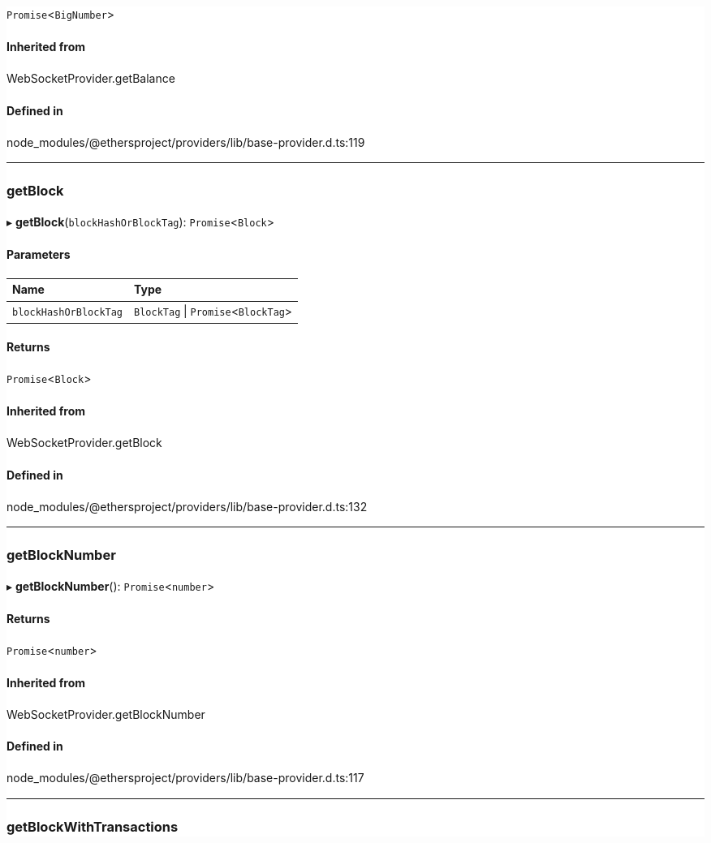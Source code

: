 `Promise`<`BigNumber`\>

#### Inherited from

WebSocketProvider.getBalance

#### Defined in

node_modules/@ethersproject/providers/lib/base-provider.d.ts:119

___

### getBlock

▸ **getBlock**(`blockHashOrBlockTag`): `Promise`<`Block`\>

#### Parameters

| Name | Type |
| :------ | :------ |
| `blockHashOrBlockTag` | `BlockTag` \| `Promise`<`BlockTag`\> |

#### Returns

`Promise`<`Block`\>

#### Inherited from

WebSocketProvider.getBlock

#### Defined in

node_modules/@ethersproject/providers/lib/base-provider.d.ts:132

___

### getBlockNumber

▸ **getBlockNumber**(): `Promise`<`number`\>

#### Returns

`Promise`<`number`\>

#### Inherited from

WebSocketProvider.getBlockNumber

#### Defined in

node_modules/@ethersproject/providers/lib/base-provider.d.ts:117

___

### getBlockWithTransactions
